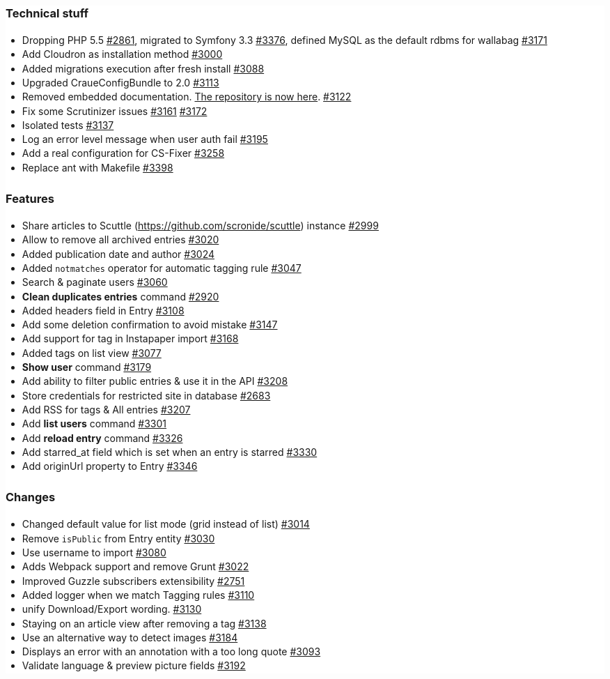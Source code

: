 ### Technical stuff

- Dropping PHP 5.5 [#2861](https://github.com/wallabag/wallabag/pull/2861), migrated to Symfony 3.3 [#3376](https://github.com/wallabag/wallabag/pull/3376), defined MySQL as the default rdbms for wallabag [#3171](https://github.com/wallabag/wallabag/pull/3171)
- Add Cloudron as installation method [#3000](https://github.com/wallabag/wallabag/pull/3000)
- Added migrations execution after fresh install [#3088](https://github.com/wallabag/wallabag/pull/3088)
- Upgraded CraueConfigBundle to 2.0 [#3113](https://github.com/wallabag/wallabag/pull/3113)
- Removed embedded documentation. [The repository is now here](https://github.com/wallabag/doc). [#3122](https://github.com/wallabag/wallabag/pull/3122)
- Fix some Scrutinizer issues [#3161](https://github.com/wallabag/wallabag/pull/3161) [#3172](https://github.com/wallabag/wallabag/pull/3172)
- Isolated tests [#3137](https://github.com/wallabag/wallabag/pull/3137)
- Log an error level message when user auth fail [#3195](https://github.com/wallabag/wallabag/pull/3195)
- Add a real configuration for CS-Fixer [#3258](https://github.com/wallabag/wallabag/pull/3258)
- Replace ant with Makefile [#3398](https://github.com/wallabag/wallabag/pull/3398)

### Features

- Share articles to Scuttle (https://github.com/scronide/scuttle) instance [#2999](https://github.com/wallabag/wallabag/pull/2999)
- Allow to remove all archived entries [#3020](https://github.com/wallabag/wallabag/pull/3020)
- Added publication date and author [#3024](https://github.com/wallabag/wallabag/pull/3024)
- Added `notmatches` operator for automatic tagging rule [#3047](https://github.com/wallabag/wallabag/pull/3047)
- Search & paginate users [#3060](https://github.com/wallabag/wallabag/pull/3060)
- **Clean duplicates entries** command [#2920](https://github.com/wallabag/wallabag/pull/2920)
- Added headers field in Entry [#3108](https://github.com/wallabag/wallabag/pull/3108)
- Add some deletion confirmation to avoid mistake [#3147](https://github.com/wallabag/wallabag/pull/3147)
- Add support for tag in Instapaper import [#3168](https://github.com/wallabag/wallabag/pull/3168)
- Added tags on list view [#3077](https://github.com/wallabag/wallabag/pull/3077)
- **Show user** command [#3179](https://github.com/wallabag/wallabag/pull/3179)
- Add ability to filter public entries & use it in the API [#3208](https://github.com/wallabag/wallabag/pull/3208)
- Store credentials for restricted site in database [#2683](https://github.com/wallabag/wallabag/pull/2683)
- Add RSS for tags & All entries [#3207](https://github.com/wallabag/wallabag/pull/3207)
- Add **list users** command [#3301](https://github.com/wallabag/wallabag/pull/3301)
- Add **reload entry** command [#3326](https://github.com/wallabag/wallabag/pull/3326)
- Add starred_at field which is set when an entry is starred [#3330](https://github.com/wallabag/wallabag/pull/3330)
- Add originUrl property to Entry [#3346](https://github.com/wallabag/wallabag/pull/3346)

### Changes

- Changed default value for list mode (grid instead of list) [#3014](https://github.com/wallabag/wallabag/pull/3014)
- Remove `isPublic` from Entry entity [#3030](https://github.com/wallabag/wallabag/pull/3030)
- Use username to import [#3080](https://github.com/wallabag/wallabag/pull/3080)
- Adds Webpack support and remove Grunt [#3022](https://github.com/wallabag/wallabag/pull/3022)
- Improved Guzzle subscribers extensibility [#2751](https://github.com/wallabag/wallabag/pull/2751)
- Added logger when we match Tagging rules [#3110](https://github.com/wallabag/wallabag/pull/3110)
- unify Download/Export wording. [#3130](https://github.com/wallabag/wallabag/pull/3130)
- Staying on an article view after removing a tag [#3138](https://github.com/wallabag/wallabag/pull/3138)
- Use an alternative way to detect images [#3184](https://github.com/wallabag/wallabag/pull/3184)
- Displays an error with an annotation with a too long quote [#3093](https://github.com/wallabag/wallabag/pull/3093)
- Validate language & preview picture fields [#3192](https://github.com/wallabag/wallabag/pull/3192)